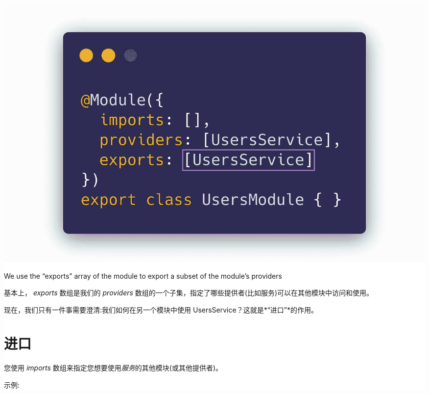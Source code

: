 ![](img/cf34d46fb4939942722d83dcae3a676d.png)

We use the “exports” array of the module to export a subset of the module’s providers

基本上， *exports* 数组是我们的 *providers* 数组的一个子集，指定了哪些提供者(比如服务)可以在其他模块中访问和使用。

现在，我们只有一件事需要澄清:我们如何在另一个模块中使用 UsersService？这就是*“进口”*的作用。

# 进口

您使用 *imports* 数组来指定您想要使用*服务*的其他模块(或其他提供者)。

示例:
